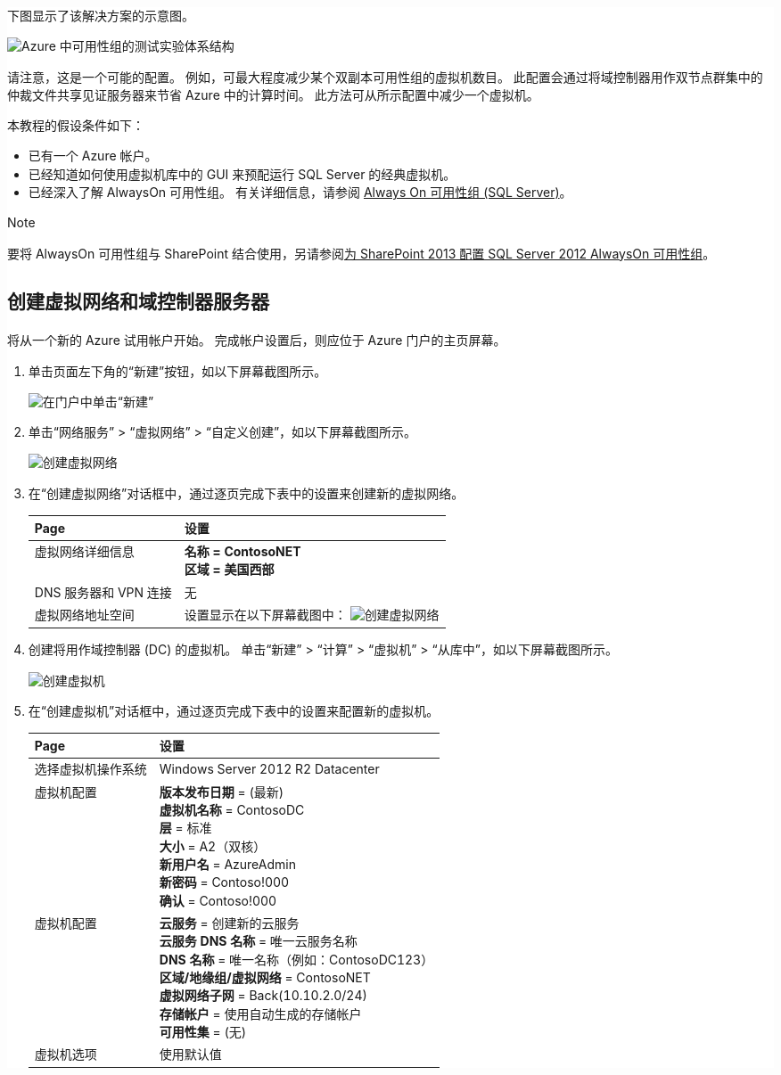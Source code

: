下图显示了该解决方案的示意图。

![Azure 中可用性组的测试实验体系结构](./media/virtual-machines-windows-classic-portal-sql-alwayson-availability-groups/IC791912.png)

请注意，这是一个可能的配置。 例如，可最大程度减少某个双副本可用性组的虚拟机数目。 此配置会通过将域控制器用作双节点群集中的仲裁文件共享见证服务器来节省 Azure 中的计算时间。 此方法可从所示配置中减少一个虚拟机。

本教程的假设条件如下：

* 已有一个 Azure 帐户。
* 已经知道如何使用虚拟机库中的 GUI 来预配运行 SQL Server 的经典虚拟机。
* 已经深入了解 AlwaysOn 可用性组。 有关详细信息，请参阅 [Always On 可用性组 (SQL Server)](https://msdn.microsoft.com/library/hh510230.aspx)。

> [!NOTE]
> 要将 AlwaysOn 可用性组与 SharePoint 结合使用，另请参阅[为 SharePoint 2013 配置 SQL Server 2012 AlwaysOn 可用性组](https://technet.microsoft.com/library/jj715261.aspx)。
> 
> 

## <a name="create-the-virtual-network-and-domain-controller-server"></a>创建虚拟网络和域控制器服务器
将从一个新的 Azure 试用帐户开始。 完成帐户设置后，则应位于 Azure 门户的主页屏幕。

1. 单击页面左下角的“新建”按钮，如以下屏幕截图所示。
   
    ![在门户中单击“新建”](./media/virtual-machines-windows-classic-portal-sql-alwayson-availability-groups/IC665511.gif)
2. 单击“网络服务” > “虚拟网络” > “自定义创建”，如以下屏幕截图所示。
   
    ![创建虚拟网络](./media/virtual-machines-windows-classic-portal-sql-alwayson-availability-groups/IC665512.gif)
3. 在“创建虚拟网络”对话框中，通过逐页完成下表中的设置来创建新的虚拟网络。 
   
   | Page | 设置 |
   | --- | --- |
   | 虚拟网络详细信息 |**名称 = ContosoNET**<br/>**区域 = 美国西部** |
   | DNS 服务器和 VPN 连接 |无 |
   | 虚拟网络地址空间 |设置显示在以下屏幕截图中： ![创建虚拟网络](./media/virtual-machines-windows-classic-portal-sql-alwayson-availability-groups/IC784620.png) |
4. 创建将用作域控制器 (DC) 的虚拟机。 单击“新建” > “计算” > “虚拟机” > “从库中”，如以下屏幕截图所示。
   
    ![创建虚拟机](./media/virtual-machines-windows-classic-portal-sql-alwayson-availability-groups/IC784621.png)
5. 在“创建虚拟机”对话框中，通过逐页完成下表中的设置来配置新的虚拟机。 
   
   | Page | 设置 |
   | --- | --- |
   | 选择虚拟机操作系统 |Windows Server 2012 R2 Datacenter |
   | 虚拟机配置 |**版本发布日期** = (最新)<br/>**虚拟机名称** = ContosoDC<br/>**层** = 标准<br/>**大小** = A2（双核）<br/>**新用户名** = AzureAdmin<br/>**新密码** = Contoso!000<br/>**确认** = Contoso!000 |
   | 虚拟机配置 |**云服务** = 创建新的云服务<br/>**云服务 DNS 名称** = 唯一云服务名称<br/>**DNS 名称** = 唯一名称（例如：ContosoDC123）<br/>**区域/地缘组/虚拟网络** = ContosoNET<br/>**虚拟网络子网** = Back(10.10.2.0/24)<br/>**存储帐户** = 使用自动生成的存储帐户<br/>**可用性集** = (无) |
   | 虚拟机选项 |使用默认值 |
